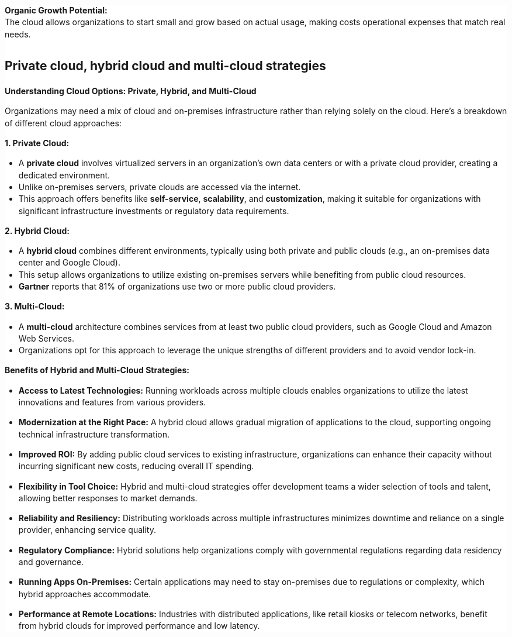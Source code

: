 **Organic Growth Potential:**  
The cloud allows organizations to start small and grow based on actual usage, making costs operational expenses that match real needs.

## Private cloud, hybrid cloud and multi-cloud strategies

**Understanding Cloud Options: Private, Hybrid, and Multi-Cloud**

Organizations may need a mix of cloud and on-premises infrastructure rather than relying solely on the cloud. Here’s a breakdown of different cloud approaches:

**1. Private Cloud:**  
- A **private cloud** involves virtualized servers in an organization’s own data centers or with a private cloud provider, creating a dedicated environment. 
- Unlike on-premises servers, private clouds are accessed via the internet.
- This approach offers benefits like **self-service**, **scalability**, and **customization**, making it suitable for organizations with significant infrastructure investments or regulatory data requirements.

**2. Hybrid Cloud:**  
- A **hybrid cloud** combines different environments, typically using both private and public clouds (e.g., an on-premises data center and Google Cloud).
- This setup allows organizations to utilize existing on-premises servers while benefiting from public cloud resources.
- **Gartner** reports that 81% of organizations use two or more public cloud providers.

**3. Multi-Cloud:**  
- A **multi-cloud** architecture combines services from at least two public cloud providers, such as Google Cloud and Amazon Web Services.
- Organizations opt for this approach to leverage the unique strengths of different providers and to avoid vendor lock-in.

**Benefits of Hybrid and Multi-Cloud Strategies:**

- **Access to Latest Technologies:** Running workloads across multiple clouds enables organizations to utilize the latest innovations and features from various providers.
  
- **Modernization at the Right Pace:** A hybrid cloud allows gradual migration of applications to the cloud, supporting ongoing technical infrastructure transformation.
  
- **Improved ROI:** By adding public cloud services to existing infrastructure, organizations can enhance their capacity without incurring significant new costs, reducing overall IT spending.

- **Flexibility in Tool Choice:** Hybrid and multi-cloud strategies offer development teams a wider selection of tools and talent, allowing better responses to market demands.

- **Reliability and Resiliency:** Distributing workloads across multiple infrastructures minimizes downtime and reliance on a single provider, enhancing service quality.

- **Regulatory Compliance:** Hybrid solutions help organizations comply with governmental regulations regarding data residency and governance.

- **Running Apps On-Premises:** Certain applications may need to stay on-premises due to regulations or complexity, which hybrid approaches accommodate.

- **Performance at Remote Locations:** Industries with distributed applications, like retail kiosks or telecom networks, benefit from hybrid clouds for improved performance and low latency.
